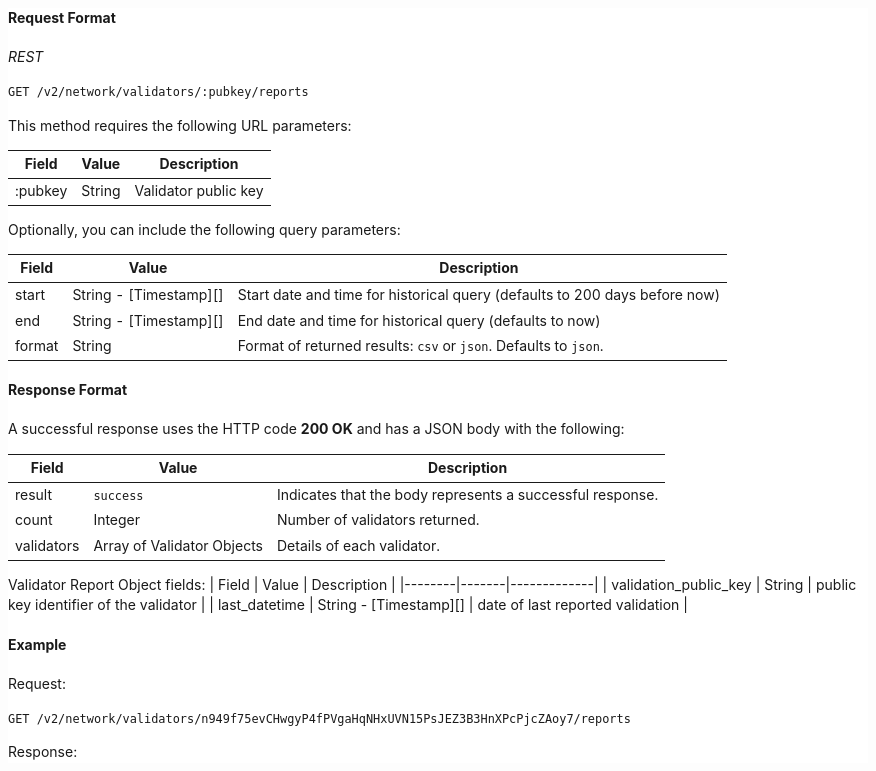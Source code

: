 
#### Request Format ####



*REST*

```
GET /v2/network/validators/:pubkey/reports
```



This method requires the following URL parameters:

| Field     | Value   | Description |
|-----------|---------|-------------|
| :pubkey  | String  | Validator public key |


Optionally, you can include the following query parameters:

| Field  | Value   | Description |
|--------|---------|-------------|
| start | String - [Timestamp][]  | Start date and time for historical query (defaults to 200 days before now) |
| end | String - [Timestamp][]  | End date and time for historical query (defaults to now) |
| format | String  | Format of returned results: `csv` or `json`. Defaults to `json`. |

#### Response Format ####

A successful response uses the HTTP code **200 OK** and has a JSON body with the following:

| Field  | Value | Description |
|--------|-------|-------------|
| result | `success` | Indicates that the body represents a successful response. |
| count  | Integer | Number of validators returned. |
| validators | Array of Validator Objects | Details of each validator. |

Validator Report Object fields:
| Field  | Value | Description |
|--------|-------|-------------|
| validation_public_key | String | public key identifier of the validator |
| last_datetime | String - [Timestamp][]  | date of last reported validation |

#### Example ####

Request:

```
GET /v2/network/validators/n949f75evCHwgyP4fPVgaHqNHxUVN15PsJEZ3B3HnXPcPjcZAoy7/reports
```

Response:


[v2.0.4]: https://github.com/ripple/rippled-historical-database/releases/tag/v2.0.4
[v2.0.5]: https://github.com/ripple/rippled-historical-database/releases/tag/v2.0.5
[v2.0.6]: https://github.com/ripple/rippled-historical-database/releases/tag/v2.0.6
[v2.0.7]: https://github.com/ripple/rippled-historical-database/releases/tag/v2.0.7
[v2.0.8]: https://github.com/ripple/rippled-historical-database/releases/tag/v2.0.8